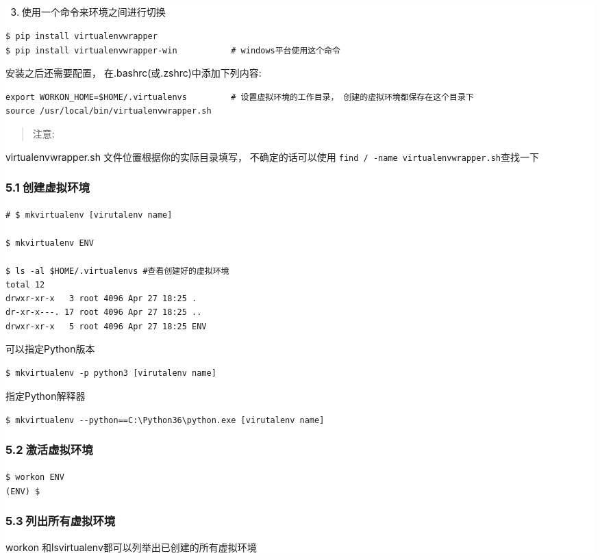 3. 使用一个命令来环境之间进行切换



```shell
$ pip install virtualenvwrapper
$ pip install virtualenvwrapper-win           # windows平台使用这个命令
```

安装之后还需要配置， 在.bashrc(或.zshrc)中添加下列内容:

```shell
export WORKON_HOME=$HOME/.virtualenvs         # 设置虚拟环境的工作目录， 创建的虚拟环境都保存在这个目录下
source /usr/local/bin/virtualenvwrapper.sh
```

> 注意:

virtualenvwrapper.sh 文件位置根据你的实际目录填写， 不确定的话可以使用 `find / -name virtualenvwrapper.sh`查找一下



### 5.1 创建虚拟环境


```shell
# $ mkvirtualenv [virutalenv name]

$ mkvirtualenv ENV

$ ls -al $HOME/.virtualenvs #查看创建好的虚拟环境
total 12
drwxr-xr-x   3 root 4096 Apr 27 18:25 .
dr-xr-x---. 17 root 4096 Apr 27 18:25 ..
drwxr-xr-x   5 root 4096 Apr 27 18:25 ENV
```


可以指定Python版本

```shell
$ mkvirtualenv -p python3 [virutalenv name]
```


指定Python解释器

```shell
$ mkvirtualenv --python==C:\Python36\python.exe [virutalenv name]
```

### 5.2 激活虚拟环境

```shell
$ workon ENV
(ENV) $
```

### 5.3 列出所有虚拟环境

workon 和lsvirtualenv都可以列举出已创建的所有虚拟环境
